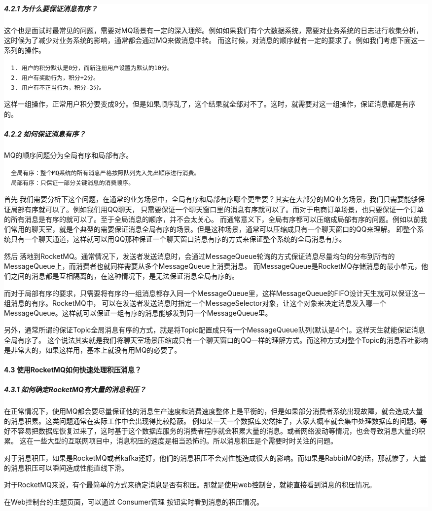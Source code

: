 ##### 4.2.1 为什么要保证消息有序？

   这个也是面试时最常见的问题，需要对MQ场景有一定的深入理解。例如如果我们有个大数据系统，需要对业务系统的日志进行收集分析，这时候为了减少对业务系统的影响，通常都会通过MQ来做消息中转。
   而这时候，对消息的顺序就有一定的要求了。例如我们考虑下面这一系列的操作。

      1. 用户的积分默认是0分，而新注册用户设置为默认的10分。
      2. 用户有奖励行为，积分+2分。
      3. 用户有不正当行为，积分-3分。

   这样一组操作，正常用户积分要变成9分。但是如果顺序乱了，这个结果就全部对不了。这时，就需要对这一组操作，保证消息都是有序的。

##### 4.2.2 如何保证消息有序？

   MQ的顺序问题分为全局有序和局部有序。

      全局有序：整个MQ系统的所有消息严格按照队列先入先出顺序进行消费。
      局部有序：只保证一部分关键消息的消费顺序。

   首先 我们需要分析下这个问题，在通常的业务场景中，全局有序和局部有序哪个更重要？其实在大部分的MQ业务场景，我们只需要能够保证局部有序就可以了。例如我们用QQ聊天，
   只需要保证一个聊天窗口里的消息有序就可以了。而对于电商订单场景，也只要保证一个订单的所有消息是有序的就可以了。至于全局消息的顺序，并不会太关心。
   而通常意义下，全局有序都可以压缩成局部有序的问题。例如以前我们常用的聊天室，就是个典型的需要保证消息全局有序的场景。但是这种场景，通常可以压缩成只有一个聊天窗口的QQ来理解。
   即整个系统只有一个聊天通道，这样就可以用QQ那种保证一个聊天窗口消息有序的方式来保证整个系统的全局消息有序。

   然后 落地到RocketMQ。通常情况下，发送者发送消息时，会通过MessageQueue轮询的方式保证消息尽量均匀的分布到所有的MessageQueue上，而消费者也就同样需要从多个MessageQueue上消费消息。
   而MessageQueue是RocketMQ存储消息的最小单元，他们之间的消息都是互相隔离的，在这种情况下，是无法保证消息全局有序的。

   而对于局部有序的要求，只需要将有序的一组消息都存入同一个MessageQueue里，这样MessageQueue的FIFO设计天生就可以保证这一组消息的有序。RocketMQ中，
   可以在发送者发送消息时指定一个MessageSelector对象，让这个对象来决定消息发入哪一个MessageQueue。这样就可以保证一组有序的消息能够发到同一个MessageQueue里。

   另外，通常所谓的保证Topic全局消息有序的方式，就是将Topic配置成只有一个MessageQueue队列(默认是4个)。这样天生就能保证消息全局有序了。
   这个说法其实就是我们将聊天室场景压缩成只有一个聊天窗口的QQ一样的理解方式。而这种方式对整个Topic的消息吞吐影响是非常大的，如果这样用，基本上就没有用MQ的必要了。

#### 4.3 使用RocketMQ如何快速处理积压消息？

##### 4.3.1 如何确定RocketMQ有大量的消息积压？

   在正常情况下，使用MQ都会要尽量保证他的消息生产速度和消费速度整体上是平衡的，但是如果部分消费者系统出现故障，就会造成大量的消息积累。这类问题通常在实际工作中会出现得比较隐蔽。
   例如某一天一个数据库突然挂了，大家大概率就会集中处理数据库的问题。等好不容易把数据库恢复过来了，这时基于这个数据库服务的消费者程序就会积累大量的消息。或者网络波动等情况，也会导致消息大量的积累。
   这在一些大型的互联网项目中，消息积压的速度是相当恐怖的。所以消息积压是个需要时时关注的问题。

   对于消息积压，如果是RocketMQ或者kafka还好，他们的消息积压不会对性能造成很大的影响。而如果是RabbitMQ的话，那就惨了，大量的消息积压可以瞬间造成性能直线下滑。

   对于RocketMQ来说，有个最简单的方式来确定消息是否有积压。那就是使用web控制台，就能直接看到消息的积压情况。

   在Web控制台的主题页面，可以通过 Consumer管理 按钮实时看到消息的积压情况。
